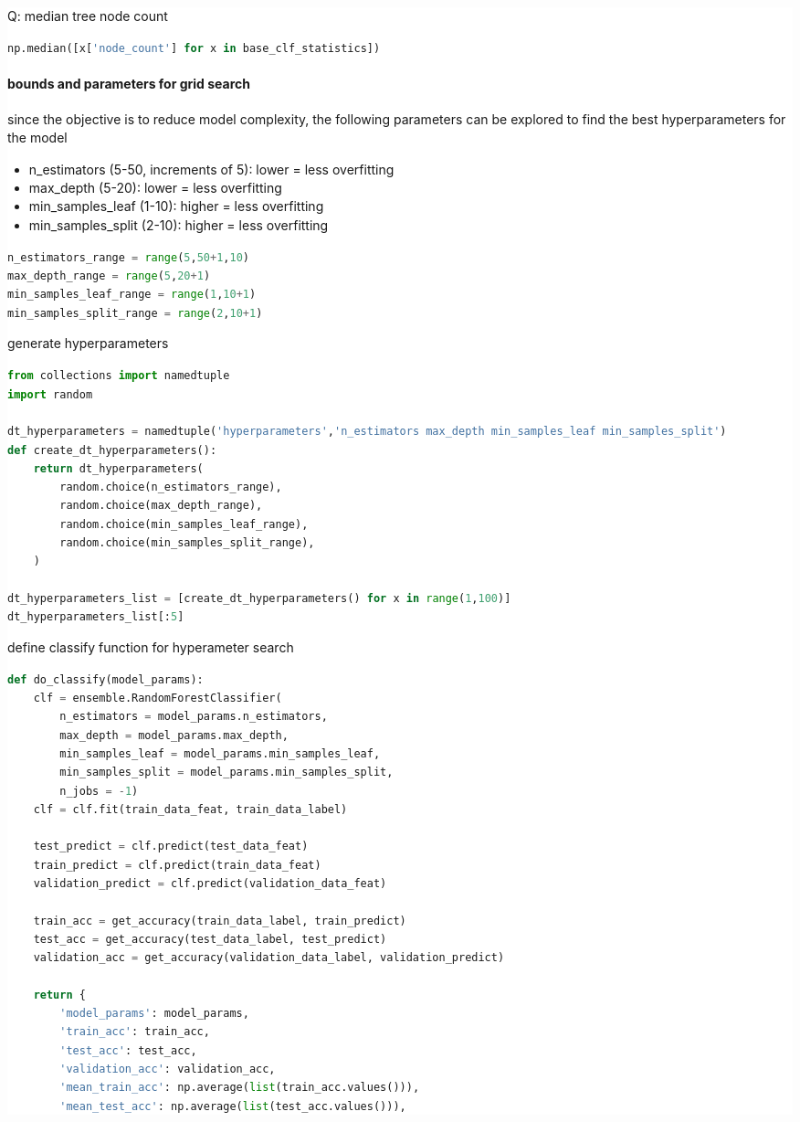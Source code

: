 Q: median tree node count

```python
np.median([x['node_count'] for x in base_clf_statistics])
```

#### bounds and parameters for grid search
since the objective is to reduce model complexity, the following parameters can be explored to find the best hyperparameters for the model
- n_estimators (5-50, increments of 5): lower = less overfitting
- max_depth (5-20): lower = less overfitting
- min_samples_leaf (1-10): higher = less overfitting
- min_samples_split (2-10): higher = less overfitting

```python
n_estimators_range = range(5,50+1,10)
max_depth_range = range(5,20+1)
min_samples_leaf_range = range(1,10+1)
min_samples_split_range = range(2,10+1)
```

generate hyperparameters

```python
from collections import namedtuple
import random

dt_hyperparameters = namedtuple('hyperparameters','n_estimators max_depth min_samples_leaf min_samples_split')
def create_dt_hyperparameters():
    return dt_hyperparameters(
        random.choice(n_estimators_range),
        random.choice(max_depth_range),
        random.choice(min_samples_leaf_range),
        random.choice(min_samples_split_range),
    )

dt_hyperparameters_list = [create_dt_hyperparameters() for x in range(1,100)]
dt_hyperparameters_list[:5]
```

define classify function for hyperameter search

```python
def do_classify(model_params):
    clf = ensemble.RandomForestClassifier(
        n_estimators = model_params.n_estimators,
        max_depth = model_params.max_depth,
        min_samples_leaf = model_params.min_samples_leaf,
        min_samples_split = model_params.min_samples_split,
        n_jobs = -1)
    clf = clf.fit(train_data_feat, train_data_label)
    
    test_predict = clf.predict(test_data_feat)
    train_predict = clf.predict(train_data_feat)
    validation_predict = clf.predict(validation_data_feat)
    
    train_acc = get_accuracy(train_data_label, train_predict)
    test_acc = get_accuracy(test_data_label, test_predict)
    validation_acc = get_accuracy(validation_data_label, validation_predict)
    
    return {
        'model_params': model_params,
        'train_acc': train_acc,
        'test_acc': test_acc,
        'validation_acc': validation_acc,
        'mean_train_acc': np.average(list(train_acc.values())),
        'mean_test_acc': np.average(list(test_acc.values())),
```